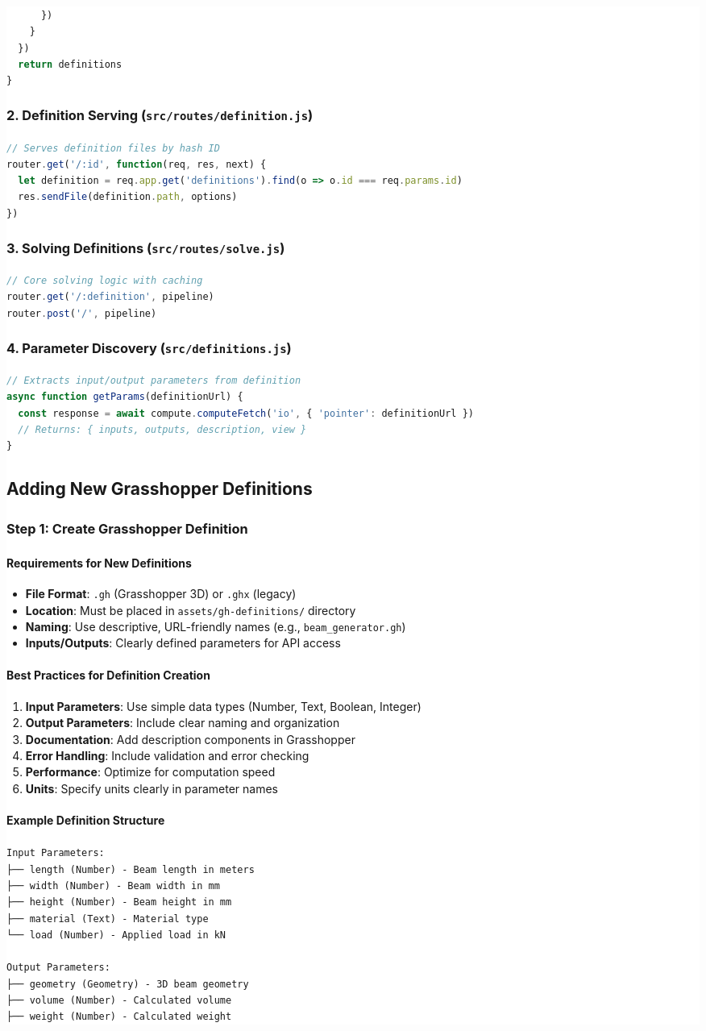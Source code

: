 ```javascript
      })
    }
  })
  return definitions
}
```

### 2. Definition Serving (`src/routes/definition.js`)
```javascript
// Serves definition files by hash ID
router.get('/:id', function(req, res, next) {
  let definition = req.app.get('definitions').find(o => o.id === req.params.id)
  res.sendFile(definition.path, options)
})
```

### 3. Solving Definitions (`src/routes/solve.js`)
```javascript
// Core solving logic with caching
router.get('/:definition', pipeline)
router.post('/', pipeline)
```

### 4. Parameter Discovery (`src/definitions.js`)
```javascript
// Extracts input/output parameters from definition
async function getParams(definitionUrl) {
  const response = await compute.computeFetch('io', { 'pointer': definitionUrl })
  // Returns: { inputs, outputs, description, view }
}
```

## Adding New Grasshopper Definitions

### Step 1: Create Grasshopper Definition

#### Requirements for New Definitions
- **File Format**: `.gh` (Grasshopper 3D) or `.ghx` (legacy)
- **Location**: Must be placed in `assets/gh-definitions/` directory
- **Naming**: Use descriptive, URL-friendly names (e.g., `beam_generator.gh`)
- **Inputs/Outputs**: Clearly defined parameters for API access

#### Best Practices for Definition Creation
1. **Input Parameters**: Use simple data types (Number, Text, Boolean, Integer)
2. **Output Parameters**: Include clear naming and organization
3. **Documentation**: Add description components in Grasshopper
4. **Error Handling**: Include validation and error checking
5. **Performance**: Optimize for computation speed
6. **Units**: Specify units clearly in parameter names

#### Example Definition Structure
```
Input Parameters:
├── length (Number) - Beam length in meters
├── width (Number) - Beam width in mm
├── height (Number) - Beam height in mm
├── material (Text) - Material type
└── load (Number) - Applied load in kN

Output Parameters:
├── geometry (Geometry) - 3D beam geometry
├── volume (Number) - Calculated volume
├── weight (Number) - Calculated weight
```